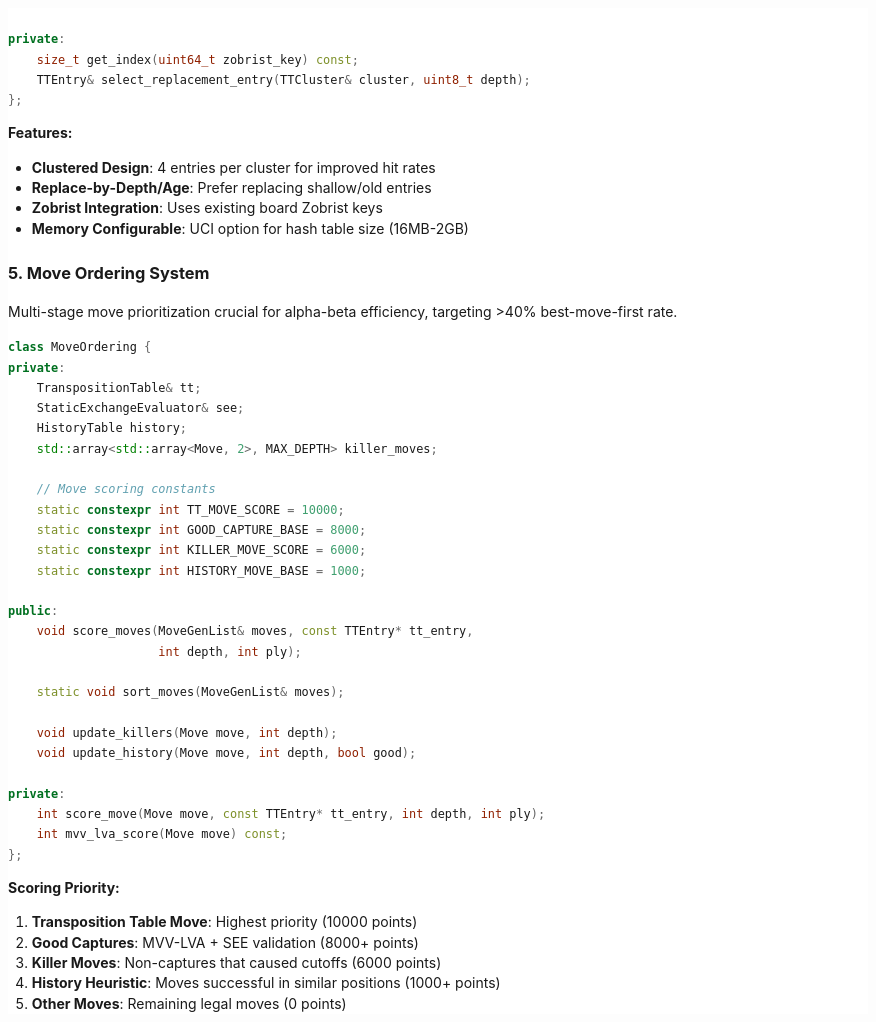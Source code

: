 ```cpp
    
private:
    size_t get_index(uint64_t zobrist_key) const;
    TTEntry& select_replacement_entry(TTCluster& cluster, uint8_t depth);
};
```

**Features:**
- **Clustered Design**: 4 entries per cluster for improved hit rates
- **Replace-by-Depth/Age**: Prefer replacing shallow/old entries
- **Zobrist Integration**: Uses existing board Zobrist keys
- **Memory Configurable**: UCI option for hash table size (16MB-2GB)

### 5. Move Ordering System

Multi-stage move prioritization crucial for alpha-beta efficiency, targeting >40% best-move-first rate.

```cpp
class MoveOrdering {
private:
    TranspositionTable& tt;
    StaticExchangeEvaluator& see;
    HistoryTable history;
    std::array<std::array<Move, 2>, MAX_DEPTH> killer_moves;
    
    // Move scoring constants
    static constexpr int TT_MOVE_SCORE = 10000;
    static constexpr int GOOD_CAPTURE_BASE = 8000;
    static constexpr int KILLER_MOVE_SCORE = 6000;
    static constexpr int HISTORY_MOVE_BASE = 1000;
    
public:
    void score_moves(MoveGenList& moves, const TTEntry* tt_entry, 
                     int depth, int ply);
    
    static void sort_moves(MoveGenList& moves);
    
    void update_killers(Move move, int depth);
    void update_history(Move move, int depth, bool good);
    
private:
    int score_move(Move move, const TTEntry* tt_entry, int depth, int ply);
    int mvv_lva_score(Move move) const;
};
```

**Scoring Priority:**
1. **Transposition Table Move**: Highest priority (10000 points)
2. **Good Captures**: MVV-LVA + SEE validation (8000+ points)
3. **Killer Moves**: Non-captures that caused cutoffs (6000 points)
4. **History Heuristic**: Moves successful in similar positions (1000+ points)
5. **Other Moves**: Remaining legal moves (0 points)
